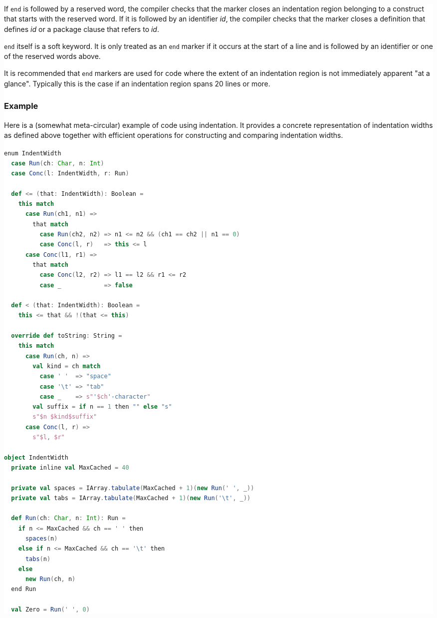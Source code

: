 If `end` is followed by a reserved word, the compiler checks that the marker closes an indentation region belonging to a construct that starts with the reserved word. If it is followed by an identifier _id_, the compiler checks that the marker closes a definition
that defines _id_ or a package clause that refers to _id_.

`end` itself is a soft keyword. It is only treated as an `end` marker if it
occurs at the start of a line and is followed by an identifier or one of the reserved words above.

It is recommended that `end` markers are used for code where the extent of an indentation region is not immediately apparent "at a glance". Typically this is the case if an indentation region spans 20 lines or more.

### Example

Here is a (somewhat meta-circular) example of code using indentation. It provides a concrete representation of indentation widths as defined above together with efficient operations for constructing and comparing indentation widths.

```scala
enum IndentWidth
  case Run(ch: Char, n: Int)
  case Conc(l: IndentWidth, r: Run)

  def <= (that: IndentWidth): Boolean =
    this match
      case Run(ch1, n1) =>
        that match
          case Run(ch2, n2) => n1 <= n2 && (ch1 == ch2 || n1 == 0)
          case Conc(l, r)   => this <= l
      case Conc(l1, r1) =>
        that match
          case Conc(l2, r2) => l1 == l2 && r1 <= r2
          case _            => false

  def < (that: IndentWidth): Boolean =
    this <= that && !(that <= this)

  override def toString: String =
    this match
      case Run(ch, n) =>
        val kind = ch match
          case ' '  => "space"
          case '\t' => "tab"
          case _    => s"'$ch'-character"
        val suffix = if n == 1 then "" else "s"
        s"$n $kind$suffix"
      case Conc(l, r) =>
        s"$l, $r"

object IndentWidth
  private inline val MaxCached = 40

  private val spaces = IArray.tabulate(MaxCached + 1)(new Run(' ', _))
  private val tabs = IArray.tabulate(MaxCached + 1)(new Run('\t', _))

  def Run(ch: Char, n: Int): Run =
    if n <= MaxCached && ch == ' ' then
      spaces(n)
    else if n <= MaxCached && ch == '\t' then
      tabs(n)
    else
      new Run(ch, n)
  end Run

  val Zero = Run(' ', 0)
```